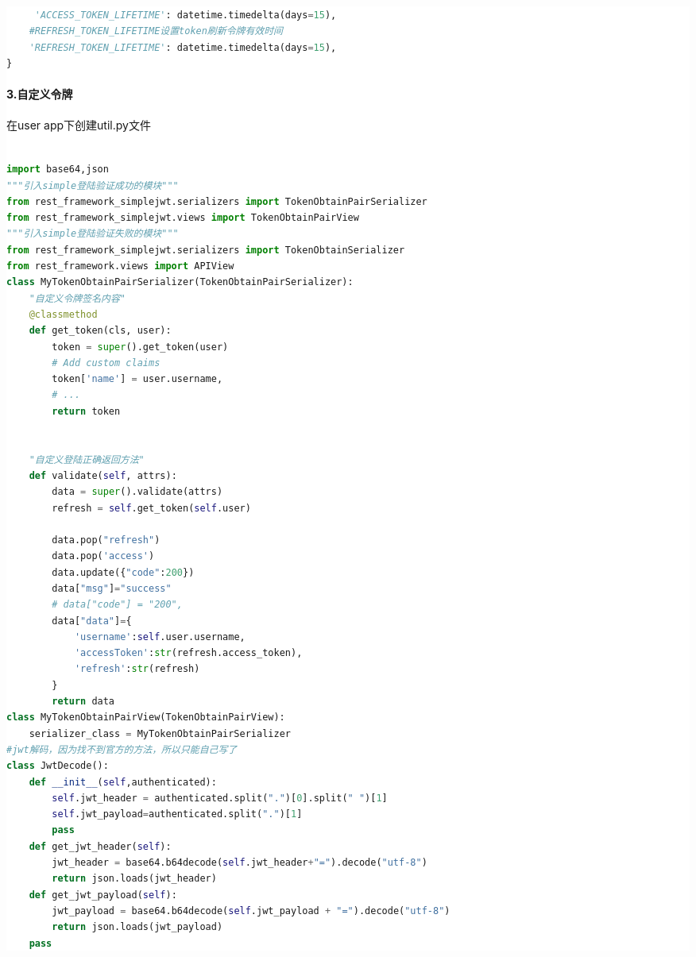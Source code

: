 ```python
     'ACCESS_TOKEN_LIFETIME': datetime.timedelta(days=15),
    #REFRESH_TOKEN_LIFETIME设置token刷新令牌有效时间
    'REFRESH_TOKEN_LIFETIME': datetime.timedelta(days=15),
}

```

#### 3.自定义令牌

在user app下创建util.py文件

```python

import base64,json
"""引入simple登陆验证成功的模块"""
from rest_framework_simplejwt.serializers import TokenObtainPairSerializer
from rest_framework_simplejwt.views import TokenObtainPairView
"""引入simple登陆验证失败的模块"""
from rest_framework_simplejwt.serializers import TokenObtainSerializer
from rest_framework.views import APIView
class MyTokenObtainPairSerializer(TokenObtainPairSerializer):
	"自定义令牌签名内容"
	@classmethod
	def get_token(cls, user):
		token = super().get_token(user)
		# Add custom claims
		token['name'] = user.username,
		# ...
		return token


	"自定义登陆正确返回方法"
	def validate(self, attrs):
		data = super().validate(attrs)
		refresh = self.get_token(self.user)

		data.pop("refresh")
		data.pop('access')
		data.update({"code":200})
		data["msg"]="success"
		# data["code"] = "200",
		data["data"]={
			'username':self.user.username,
			'accessToken':str(refresh.access_token),
			'refresh':str(refresh)
		}
		return data
class MyTokenObtainPairView(TokenObtainPairView):
	serializer_class = MyTokenObtainPairSerializer
#jwt解码，因为找不到官方的方法，所以只能自己写了
class JwtDecode():
	def __init__(self,authenticated):
		self.jwt_header = authenticated.split(".")[0].split(" ")[1]
		self.jwt_payload=authenticated.split(".")[1]
		pass
	def get_jwt_header(self):
		jwt_header = base64.b64decode(self.jwt_header+"=").decode("utf-8")
		return json.loads(jwt_header)
	def get_jwt_payload(self):
		jwt_payload = base64.b64decode(self.jwt_payload + "=").decode("utf-8")
		return json.loads(jwt_payload)
	pass
```
